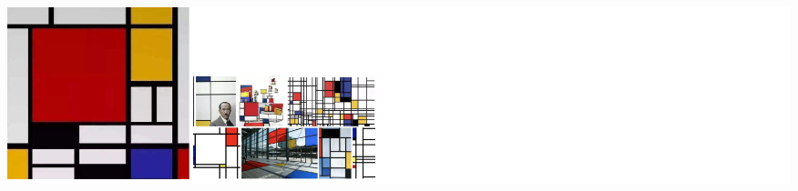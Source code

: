 <img src="../assets/ArtsCrafts/蒙德里安的红黄蓝.webp" width="200px"/>
<img src="../assets/ArtsCrafts/蒙德里安3.jpeg" width="200px"/>